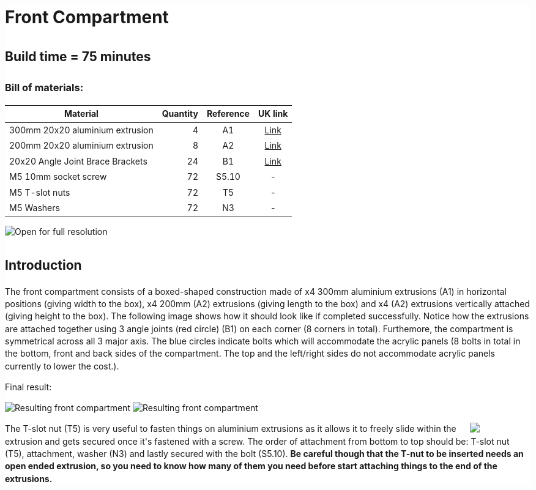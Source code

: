 # Front Compartment

## Build time = 75 minutes

### Bill of materials:

| Material                         | Quantity | Reference | UK link |
| ---------------------------------|---------:|:---------:|:-------:|
| 300mm 20x20 aluminium extrusion  | 4 |  A1 | [Link](https://ooznest.co.uk/product/v-slot-linear-rail-20x20mm-cut-to-size/) |
| 200mm 20x20 aluminium extrusion  | 8 | A2 | [Link](https://ooznest.co.uk/product/v-slot-linear-rail-20x20mm-cut-to-size/) |
| 20x20 Angle Joint Brace Brackets | 24 | B1 | [Link](https://amz.run/5TF6) |
| M5 10mm socket screw | 72 | S5.10 | - |
| M5 T-slot nuts | 72 | T5 | - |
| M5 Washers | 72 | N3 | - |


<p float="left">
  <img src="../../Documentation/Images/front_compartment_knolling.jpeg" title="Open for full resolution" width="650"/>
</p>

## Introduction

The front compartment consists of a boxed-shaped construction made of x4 300mm aluminium extrusions (A1) in horizontal positions (giving width to the box), x4 200mm (A2) extrusions (giving length to the box) and x4 (A2) extrusions vertically attached (giving height to the box). The following image shows how it should look like if completed successfully. Notice how the extrusions are attached together using 3 angle joints (red circle) (B1) on each corner (8 corners in total). Furthemore, the compartment is symmetrical across all 3 major axis. The blue circles indicate bolts which will accommodate the acrylic panels (8 bolts in total in the bottom, front and back sides of the compartment. The top and the left/right sides do not accommodate acrylic panels currently to lower the cost.).

Final result:
<p float="left">
  <img src="../../Documentation/Images/front_compartment_final_1.jpeg" title="Resulting front compartment" width="450"/>
  <img src="../../Documentation/Images/front_compartment_final_2.png" title="Resulting front compartment" width="415"/>
</p>

<img align="right" width="100" src="../../Documentation/Images/t_nut_bolt.png">

The T-slot nut (T5) is very useful to fasten things on aluminium extrusions as it allows it to freely slide within the extrusion and gets secured once it's fastened with a screw. The order of attachment from bottom to top should be: T-slot nut (T5), attachment, washer (N3) and lastly secured with the bolt (S5.10). **Be careful though that the T-nut to be inserted needs an open ended extrusion, so you need to know how many of them you need before start attaching things to the end of the extrusions.**
